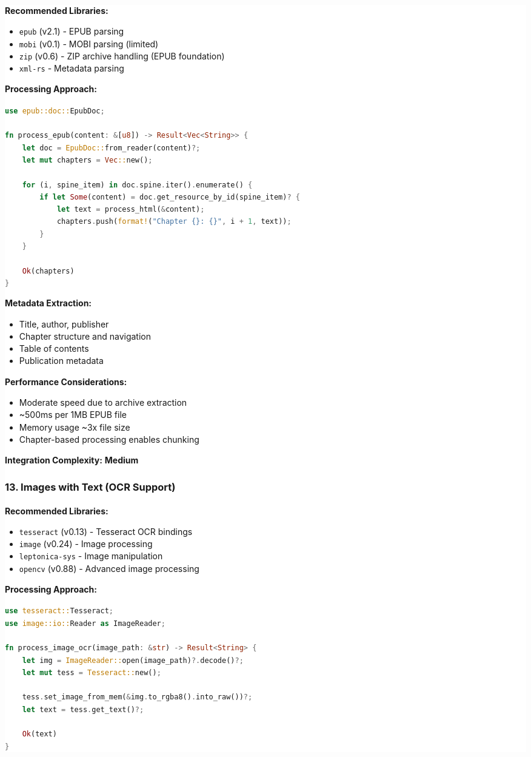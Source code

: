 **Recommended Libraries:**
- `epub` (v2.1) - EPUB parsing
- `mobi` (v0.1) - MOBI parsing (limited)
- `zip` (v0.6) - ZIP archive handling (EPUB foundation)
- `xml-rs` - Metadata parsing

**Processing Approach:**
```rust
use epub::doc::EpubDoc;

fn process_epub(content: &[u8]) -> Result<Vec<String>> {
    let doc = EpubDoc::from_reader(content)?;
    let mut chapters = Vec::new();

    for (i, spine_item) in doc.spine.iter().enumerate() {
        if let Some(content) = doc.get_resource_by_id(spine_item)? {
            let text = process_html(&content);
            chapters.push(format!("Chapter {}: {}", i + 1, text));
        }
    }

    Ok(chapters)
}
```

**Metadata Extraction:**
- Title, author, publisher
- Chapter structure and navigation
- Table of contents
- Publication metadata

**Performance Considerations:**
- Moderate speed due to archive extraction
- ~500ms per 1MB EPUB file
- Memory usage ~3x file size
- Chapter-based processing enables chunking

**Integration Complexity:** **Medium**

### 13. Images with Text (OCR Support)

**Recommended Libraries:**
- `tesseract` (v0.13) - Tesseract OCR bindings
- `image` (v0.24) - Image processing
- `leptonica-sys` - Image manipulation
- `opencv` (v0.88) - Advanced image processing

**Processing Approach:**
```rust
use tesseract::Tesseract;
use image::io::Reader as ImageReader;

fn process_image_ocr(image_path: &str) -> Result<String> {
    let img = ImageReader::open(image_path)?.decode()?;
    let mut tess = Tesseract::new();

    tess.set_image_from_mem(&img.to_rgba8().into_raw())?;
    let text = tess.get_text()?;

    Ok(text)
}
```
